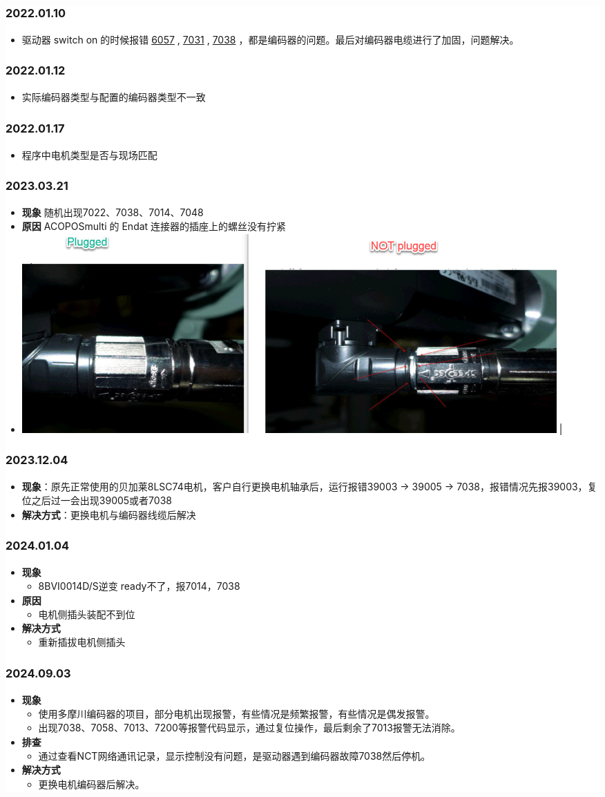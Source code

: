 ### 2022.01.10

- 驱动器 switch on 的时候报错 [6057](#6057位置环控制器负载编码器错误) , [7031](#7031编码器增量信号幅度太大干扰) , [7038](#7038编码器位置值与绝对值不同步) ，都是编码器的问题。最后对编码器电缆进行了加固，问题解决。

### 2022.01.12

- 实际编码器类型与配置的编码器类型不一致

### 2022.01.17

- 程序中电机类型是否与现场匹配

### 2023.03.21

- **现象** 随机出现7022、7038、7014、7048
- **原因** ACOPOSmulti 的 Endat 连接器的插座上的螺丝没有拧紧
- ![](FILES/000轴控ACOPOS报警号/fb62b4679457a5f654b047d080a101a8.png) |

### 2023.12.04

- **现象**：原先正常使用的贝加莱8LSC74电机，客户自行更换电机轴承后，运行报错39003 → 39005 → 7038，报错情况先报39003，复位之后过一会出现39005或者7038
- **解决方式**：更换电机与编码器线缆后解决

### 2024.01.04

- **现象**
    - 8BVI0014D/S逆变 ready不了，报7014，7038
- **原因**
    - 电机侧插头装配不到位
- **解决方式**
    - 重新插拔电机侧插头

### 2024.09.03

- **现象**
    - 使用多摩川编码器的项目，部分电机出现报警，有些情况是频繁报警，有些情况是偶发报警。
    - 出现7038、7058、7013、7200等报警代码显示，通过复位操作，最后剩余了7013报警无法消除。
- **排查**
    - 通过查看NCT网络通讯记录，显示控制没有问题，是驱动器遇到编码器故障7038然后停机。
- **解决方式**
    - 更换电机编码器后解决。

